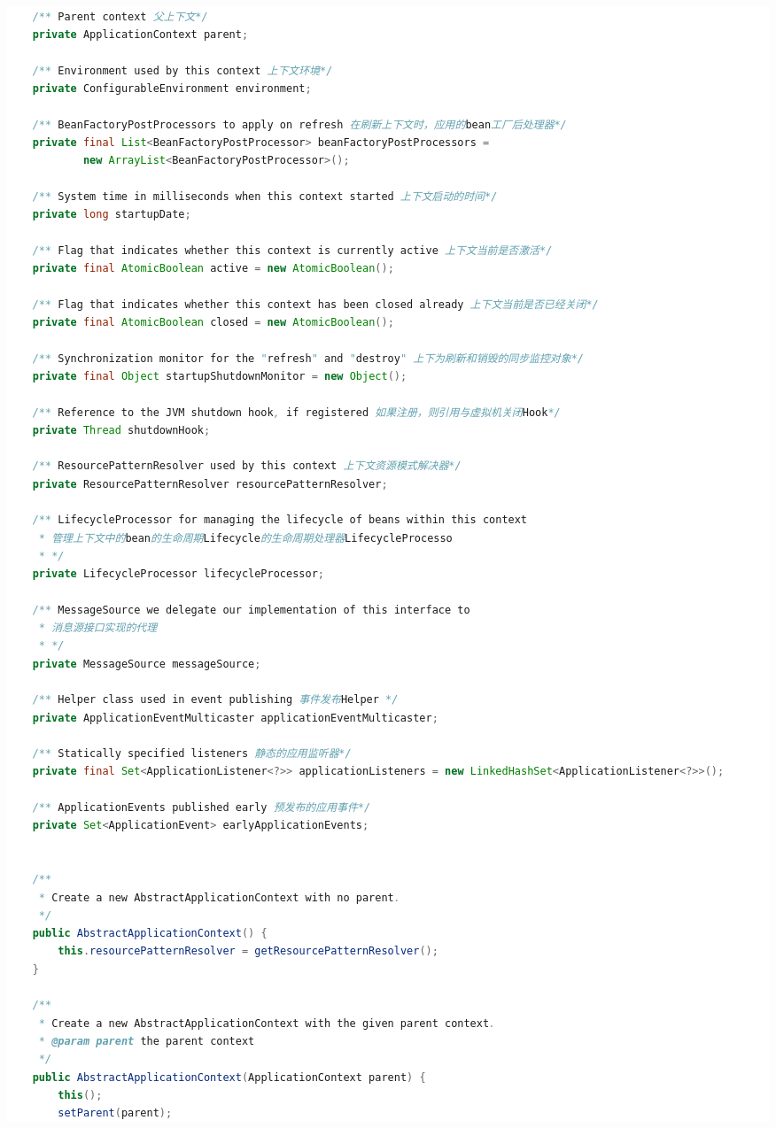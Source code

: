 ```java
	/** Parent context 父上下文*/
	private ApplicationContext parent;

	/** Environment used by this context 上下文环境*/
	private ConfigurableEnvironment environment;

	/** BeanFactoryPostProcessors to apply on refresh 在刷新上下文时，应用的bean工厂后处理器*/
	private final List<BeanFactoryPostProcessor> beanFactoryPostProcessors =
			new ArrayList<BeanFactoryPostProcessor>();

	/** System time in milliseconds when this context started 上下文启动的时间*/
	private long startupDate;

	/** Flag that indicates whether this context is currently active 上下文当前是否激活*/
	private final AtomicBoolean active = new AtomicBoolean();

	/** Flag that indicates whether this context has been closed already 上下文当前是否已经关闭*/
	private final AtomicBoolean closed = new AtomicBoolean();

	/** Synchronization monitor for the "refresh" and "destroy" 上下为刷新和销毁的同步监控对象*/
	private final Object startupShutdownMonitor = new Object();

	/** Reference to the JVM shutdown hook, if registered 如果注册，则引用与虚拟机关闭Hook*/
	private Thread shutdownHook;

	/** ResourcePatternResolver used by this context 上下文资源模式解决器*/
	private ResourcePatternResolver resourcePatternResolver;

	/** LifecycleProcessor for managing the lifecycle of beans within this context
	 * 管理上下文中的bean的生命周期Lifecycle的生命周期处理器LifecycleProcesso
	 * */
	private LifecycleProcessor lifecycleProcessor;

	/** MessageSource we delegate our implementation of this interface to
	 * 消息源接口实现的代理
	 * */
	private MessageSource messageSource;

	/** Helper class used in event publishing 事件发布Helper */
	private ApplicationEventMulticaster applicationEventMulticaster;

	/** Statically specified listeners 静态的应用监听器*/
	private final Set<ApplicationListener<?>> applicationListeners = new LinkedHashSet<ApplicationListener<?>>();

	/** ApplicationEvents published early 预发布的应用事件*/
	private Set<ApplicationEvent> earlyApplicationEvents;


	/**
	 * Create a new AbstractApplicationContext with no parent.
	 */
	public AbstractApplicationContext() {
		this.resourcePatternResolver = getResourcePatternResolver();
	}

	/**
	 * Create a new AbstractApplicationContext with the given parent context.
	 * @param parent the parent context
	 */
	public AbstractApplicationContext(ApplicationContext parent) {
		this();
		setParent(parent);
```